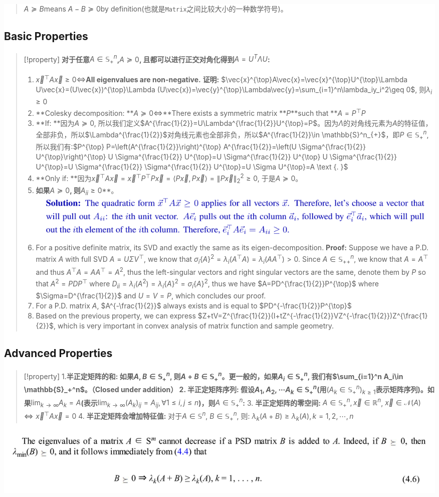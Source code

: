 > $A\succeq B$means $A-B\succeq 0$by definition(也就是`Matrix`之间比较大小的一种数学符号)。



## Basic Properties
> [!property]
> **对于任意**$A\in \mathbb{S}^n_+$**,**$A\succcurlyeq0$**, 且都可以进行正交对角化得到**$A=U^T\Lambda U$**:**
> 1. $\vec{x}^{\top}A\vec{x}\geq 0\iff$**All eigenvalues are non-negative.**
> **证明:** $\vec{x}^{\top}A\vec{x}=\vec{x}^{\top}U^{\top}\Lambda U\vec{x}=(U\vec{x})^{\top}\Lambda (U\vec{x})=\vec{y}^{\top}\Lambda\vec{y}=\sum_{i=1}^n\lambda_iy_i^2\geq 0$, 则$\lambda_i\geq 0$
> 2. **Colesky decomposition: **$A\succcurlyeq0\iff$**There exists a symmetric matrix **$P$**such that **$A=P^{\top}P$
> 	1. **If: **因为$A\succcurlyeq0$, 所以我们定义$A^{\frac{1}{2}}=U\Lambda^{\frac{1}{2}}U^{\top}=P$。因为$\Lambda$的对角线元素为$A$的特征值，全部非负，所以$\Lambda^{\frac{1}{2}}$对角线元素也全部非负，所以$A^{\frac{1}{2}}\in \mathbb{S}^n_{+}$，即$P\in \mathbb{S}^n_{+}$, 所以我们有:$P^{\top} P=\left(A^{\frac{1}{2}}\right)^{\top} A^{\frac{1}{2}}=\left(U \Sigma^{\frac{1}{2}} U^{\top}\right)^{\top} U \Sigma^{\frac{1}{2}} U^{\top}=U \Sigma^{\frac{1}{2}} U^{\top} U \Sigma^{\frac{1}{2}} U^{\top}=U \Sigma^{\frac{1}{2}} \Sigma^{\frac{1}{2}} U^{\top}=U \Sigma U^{\top}=A \text {. }$
> 	2. **Only if: **因为$\vec{x}^{\top}A\vec{x}=\vec{x}^{\top}P^{\top}P\vec{x}=\langle P\vec{x},P\vec{x}\rangle=\|P\vec{x}\|^2_2\geq 0$, 于是$A\succcurlyeq0$。
> 3. **如果**$A\succeq 0$**, 则**$A_{ii}\geq0$**。
> ![](Structured_Matrices.assets/20231023_2321496590.png)
> 4. For a positive definite matrix, its SVD and exactly the same as its eigen-decomposition.
> 	**Proof:** Suppose we have a P.D. matrix $A$ with full SVD $A=U\Sigma V^{\top}$, we know that $\sigma_i\{A\}^2=\lambda_i(A^{\top}A)=\lambda_i(AA^{\top})>0$. Since $A\in \mathbb{S}^n_{++}$, we know that $A=A^{\top}$ and thus $A^{\top}A=AA^{\top}=A^2$, thus the left-singular vectors and right singular vectors are the same, denote them by $P$ so that $A^2=PDP^{\top}$ where $D_{ii}=\lambda_{i}(A^2)=\lambda_i\{A\}^2=\sigma_i\{A\}^2$, thus we have $A=PD^{\frac{1}{2}}P^{\top}$ where $\Sigma=D^{\frac{1}{2}}$ and $U=V=P$, which concludes our proof.
> 5. For a P.D. matrix $A$, $A^{-\frac{1}{2}}$ always exists and is equal to $PD^{-\frac{1}{2}}P^{\top}$
> 6. Based on the previous property, we can express $Z+tV=Z^{\frac{1}{2}}(I+tZ^{-\frac{1}{2}}VZ^{-\frac{1}{2}})Z^{\frac{1}{2}}$, which is very important in convex analysis of matrix function and sample geometry.



## Advanced Properties
> [!property] 
> 1.**半正定矩阵的和: **如果$A,B\in \mathbb{S}_+^n$, 则$A+B\in \mathbb{S}_+^n$。更一般的，如果$A_i\in \mathbb{S}_+^n$, 我们有$\sum_{i=1}^n A_i\in \mathbb{S}_+^n$。（Closed under addition）
> 2. **半正定矩阵序列: 假设**$A_1,A_2,\cdots A_k\in \mathbb{S}^{n}_+$**(用**$(A_k\in \mathbb{S}^n_+)_{k\geq 1}$**表示矩阵序列)。如果**$\lim_{k\to \infty}A_k=A$**(表示**$\lim_{k\to \infty} (A_k)_{ij}=A_{ij},\forall 1\leq i,j \leq n$**)，则**$A\in \mathbb{S}^n_+$**:**
> 3. **半正定矩阵的零空间:** $A\in \mathbb{S}_+^n,\vec{x}\in \mathbb{R}^n$, $\vec{x}\in \mathcal{N}(A)\iff\vec{x}^{\top}A\vec{x}=0$
> 4. **半正定矩阵会增加特征值:** 对于$A\in \mathbb{S}^n$, $B\in \mathbb{S}^n_+$, 则: $\lambda_k(A+B)\geq \lambda_k(A), k=1,2,\cdots, n$
> 
![](Structured_Matrices.assets/20231023_2321509279.png)
